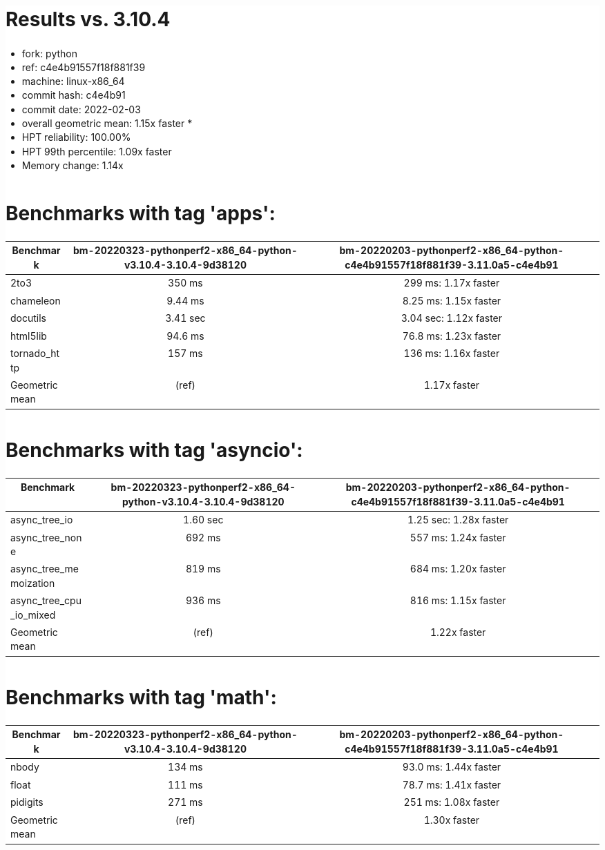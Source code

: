 
# Results vs. 3.10.4

- fork: python
- ref: c4e4b91557f18f881f39
- machine: linux-x86_64
- commit hash: c4e4b91
- commit date: 2022-02-03
- overall geometric mean: 1.15x faster \*
- HPT reliability: 100.00%
- HPT 99th percentile: 1.09x faster
- Memory change: 1.14x

Benchmarks with tag 'apps':
===========================

| Benchmark      | bm-20220323-pythonperf2-x86_64-python-v3.10.4-3.10.4-9d38120 | bm-20220203-pythonperf2-x86_64-python-c4e4b91557f18f881f39-3.11.0a5-c4e4b91 |
|----------------|:------------------------------------------------------------:|:---------------------------------------------------------------------------:|
| 2to3           | 350 ms                                                       | 299 ms: 1.17x faster                                                        |
| chameleon      | 9.44 ms                                                      | 8.25 ms: 1.15x faster                                                       |
| docutils       | 3.41 sec                                                     | 3.04 sec: 1.12x faster                                                      |
| html5lib       | 94.6 ms                                                      | 76.8 ms: 1.23x faster                                                       |
| tornado_http   | 157 ms                                                       | 136 ms: 1.16x faster                                                        |
| Geometric mean | (ref)                                                        | 1.17x faster                                                                |

Benchmarks with tag 'asyncio':
==============================

| Benchmark               | bm-20220323-pythonperf2-x86_64-python-v3.10.4-3.10.4-9d38120 | bm-20220203-pythonperf2-x86_64-python-c4e4b91557f18f881f39-3.11.0a5-c4e4b91 |
|-------------------------|:------------------------------------------------------------:|:---------------------------------------------------------------------------:|
| async_tree_io           | 1.60 sec                                                     | 1.25 sec: 1.28x faster                                                      |
| async_tree_none         | 692 ms                                                       | 557 ms: 1.24x faster                                                        |
| async_tree_memoization  | 819 ms                                                       | 684 ms: 1.20x faster                                                        |
| async_tree_cpu_io_mixed | 936 ms                                                       | 816 ms: 1.15x faster                                                        |
| Geometric mean          | (ref)                                                        | 1.22x faster                                                                |

Benchmarks with tag 'math':
===========================

| Benchmark      | bm-20220323-pythonperf2-x86_64-python-v3.10.4-3.10.4-9d38120 | bm-20220203-pythonperf2-x86_64-python-c4e4b91557f18f881f39-3.11.0a5-c4e4b91 |
|----------------|:------------------------------------------------------------:|:---------------------------------------------------------------------------:|
| nbody          | 134 ms                                                       | 93.0 ms: 1.44x faster                                                       |
| float          | 111 ms                                                       | 78.7 ms: 1.41x faster                                                       |
| pidigits       | 271 ms                                                       | 251 ms: 1.08x faster                                                        |
| Geometric mean | (ref)                                                        | 1.30x faster                                                                |
